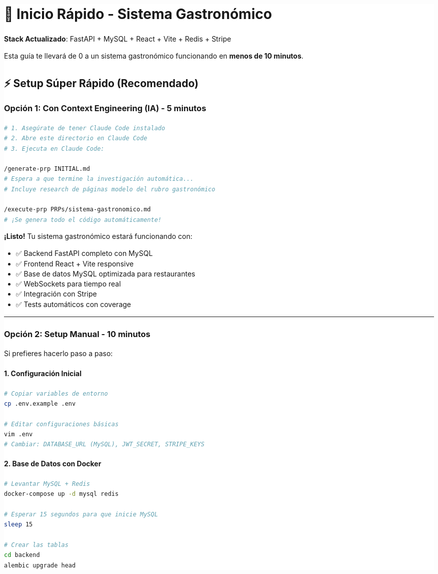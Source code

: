 # 🚀 Inicio Rápido - Sistema Gastronómico

**Stack Actualizado**: FastAPI + MySQL + React + Vite + Redis + Stripe

Esta guía te llevará de 0 a un sistema gastronómico funcionando en **menos de 10 minutos**.

## ⚡ Setup Súper Rápido (Recomendado)

### **Opción 1: Con Context Engineering (IA) - 5 minutos**

```bash
# 1. Asegúrate de tener Claude Code instalado
# 2. Abre este directorio en Claude Code
# 3. Ejecuta en Claude Code:

/generate-prp INITIAL.md
# Espera a que termine la investigación automática...
# Incluye research de páginas modelo del rubro gastronómico

/execute-prp PRPs/sistema-gastronomico.md
# ¡Se genera todo el código automáticamente!
```

**¡Listo!** Tu sistema gastronómico estará funcionando con:
- ✅ Backend FastAPI completo con MySQL
- ✅ Frontend React + Vite responsive  
- ✅ Base de datos MySQL optimizada para restaurantes
- ✅ WebSockets para tiempo real
- ✅ Integración con Stripe
- ✅ Tests automáticos con coverage

---

### **Opción 2: Setup Manual - 10 minutos**

Si prefieres hacerlo paso a paso:

#### **1. Configuración Inicial**
```bash
# Copiar variables de entorno
cp .env.example .env

# Editar configuraciones básicas
vim .env
# Cambiar: DATABASE_URL (MySQL), JWT_SECRET, STRIPE_KEYS
```

#### **2. Base de Datos con Docker**
```bash
# Levantar MySQL + Redis
docker-compose up -d mysql redis

# Esperar 15 segundos para que inicie MySQL
sleep 15

# Crear las tablas
cd backend
alembic upgrade head
```
